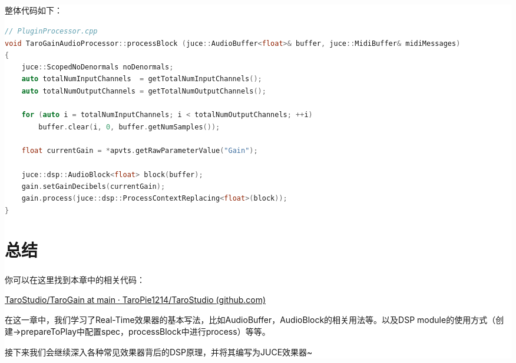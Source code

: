 整体代码如下：

```cpp
// PluginProcessor.cpp
void TaroGainAudioProcessor::processBlock (juce::AudioBuffer<float>& buffer, juce::MidiBuffer& midiMessages)
{
    juce::ScopedNoDenormals noDenormals;
    auto totalNumInputChannels  = getTotalNumInputChannels();
    auto totalNumOutputChannels = getTotalNumOutputChannels();

    for (auto i = totalNumInputChannels; i < totalNumOutputChannels; ++i)
        buffer.clear(i, 0, buffer.getNumSamples());

    float currentGain = *apvts.getRawParameterValue("Gain");

    juce::dsp::AudioBlock<float> block(buffer);
    gain.setGainDecibels(currentGain);
    gain.process(juce::dsp::ProcessContextReplacing<float>(block));
}
```

# 总结

你可以在这里找到本章中的相关代码：

[TaroStudio/TaroGain at main · TaroPie1214/TaroStudio (github.com)](https://github.com/TaroPie1214/TaroStudio/tree/main/TaroGain)

在这一章中，我们学习了Real-Time效果器的基本写法，比如AudioBuffer，AudioBlock的相关用法等。以及DSP module的使用方式（创建->prepareToPlay中配置spec，processBlock中进行process）等等。

接下来我们会继续深入各种常见效果器背后的DSP原理，并将其编写为JUCE效果器~
